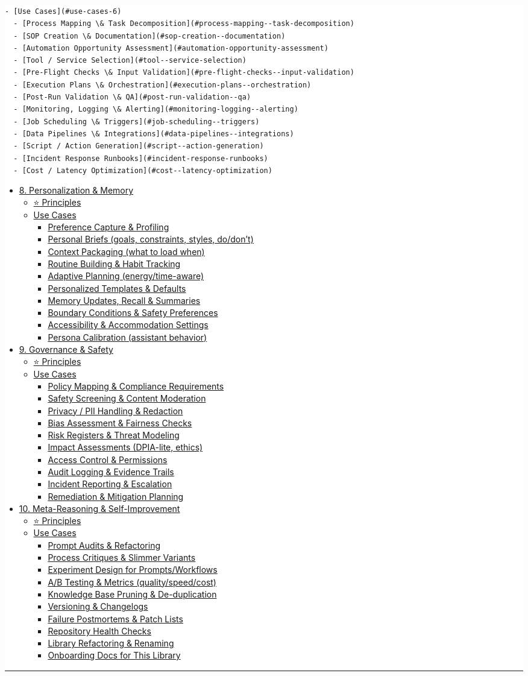     - [Use Cases](#use-cases-6)
      - [Process Mapping \& Task Decomposition](#process-mapping--task-decomposition)
      - [SOP Creation \& Documentation](#sop-creation--documentation)
      - [Automation Opportunity Assessment](#automation-opportunity-assessment)
      - [Tool / Service Selection](#tool--service-selection)
      - [Pre-Flight Checks \& Input Validation](#pre-flight-checks--input-validation)
      - [Execution Plans \& Orchestration](#execution-plans--orchestration)
      - [Post-Run Validation \& QA](#post-run-validation--qa)
      - [Monitoring, Logging \& Alerting](#monitoring-logging--alerting)
      - [Job Scheduling \& Triggers](#job-scheduling--triggers)
      - [Data Pipelines \& Integrations](#data-pipelines--integrations)
      - [Script / Action Generation](#script--action-generation)
      - [Incident Response Runbooks](#incident-response-runbooks)
      - [Cost / Latency Optimization](#cost--latency-optimization)
  - [8. Personalization \& Memory](#8-personalization--memory)
    - [⭐ Principles](#-principles-7)
    - [Use Cases](#use-cases-7)
      - [Preference Capture \& Profiling](#preference-capture--profiling)
      - [Personal Briefs (goals, constraints, styles, do/don’t)](#personal-briefs-goals-constraints-styles-dodont)
      - [Context Packaging (what to load when)](#context-packaging-what-to-load-when)
      - [Routine Building \& Habit Tracking](#routine-building--habit-tracking)
      - [Adaptive Planning (energy/time-aware)](#adaptive-planning-energytime-aware)
      - [Personalized Templates \& Defaults](#personalized-templates--defaults)
      - [Memory Updates, Recall \& Summaries](#memory-updates-recall--summaries)
      - [Boundary Conditions \& Safety Preferences](#boundary-conditions--safety-preferences)
      - [Accessibility \& Accommodation Settings](#accessibility--accommodation-settings)
      - [Persona Calibration (assistant behavior)](#persona-calibration-assistant-behavior)
  - [9. Governance \& Safety](#9-governance--safety)
    - [⭐ Principles](#-principles-8)
    - [Use Cases](#use-cases-8)
      - [Policy Mapping \& Compliance Requirements](#policy-mapping--compliance-requirements)
      - [Safety Screening \& Content Moderation](#safety-screening--content-moderation)
      - [Privacy / PII Handling \& Redaction](#privacy--pii-handling--redaction)
      - [Bias Assessment \& Fairness Checks](#bias-assessment--fairness-checks)
      - [Risk Registers \& Threat Modeling](#risk-registers--threat-modeling)
      - [Impact Assessments (DPIA-lite, ethics)](#impact-assessments-dpia-lite-ethics)
      - [Access Control \& Permissions](#access-control--permissions)
      - [Audit Logging \& Evidence Trails](#audit-logging--evidence-trails)
      - [Incident Reporting \& Escalation](#incident-reporting--escalation)
      - [Remediation \& Mitigation Planning](#remediation--mitigation-planning)
  - [10. Meta-Reasoning \& Self-Improvement](#10-meta-reasoning--self-improvement)
    - [⭐ Principles](#-principles-9)
    - [Use Cases](#use-cases-9)
      - [Prompt Audits \& Refactoring](#prompt-audits--refactoring)
      - [Process Critiques \& Slimmer Variants](#process-critiques--slimmer-variants)
      - [Experiment Design for Prompts/Workflows](#experiment-design-for-promptsworkflows)
      - [A/B Testing \& Metrics (quality/speed/cost)](#ab-testing--metrics-qualityspeedcost)
      - [Knowledge Base Pruning \& De-duplication](#knowledge-base-pruning--de-duplication)
      - [Versioning \& Changelogs](#versioning--changelogs)
      - [Failure Postmortems \& Patch Lists](#failure-postmortems--patch-lists)
      - [Repository Health Checks](#repository-health-checks)
      - [Library Refactoring \& Renaming](#library-refactoring--renaming)
      - [Onboarding Docs for This Library](#onboarding-docs-for-this-library)
---
